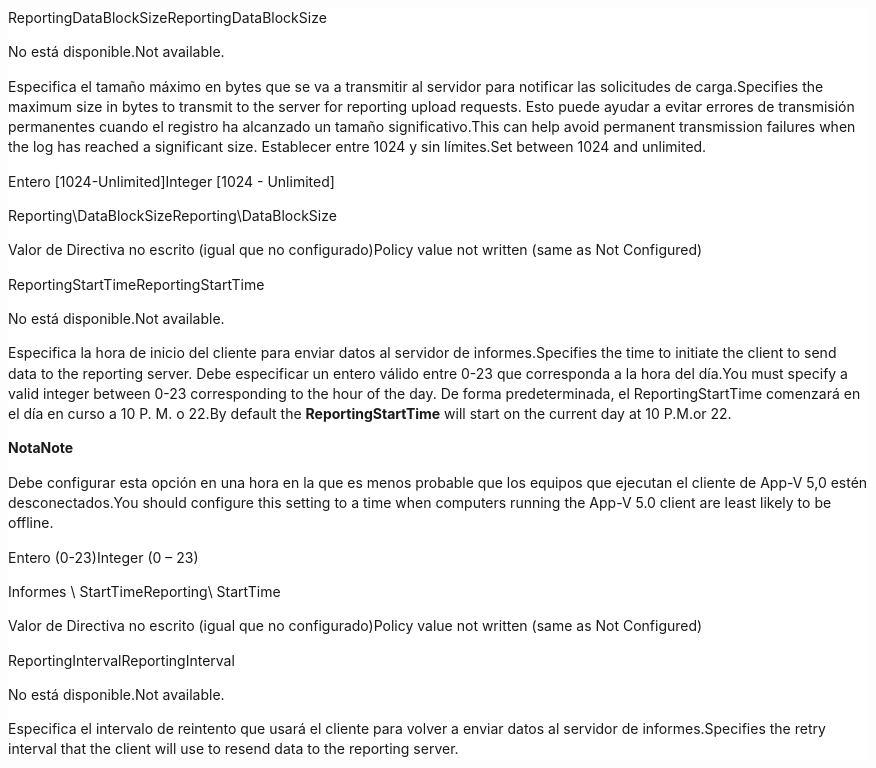 <td align="left"><p><span data-ttu-id="53cb9-349">ReportingDataBlockSize</span><span class="sxs-lookup"><span data-stu-id="53cb9-349">ReportingDataBlockSize</span></span></p></td>
<td align="left"><p><span data-ttu-id="53cb9-350">No está disponible.</span><span class="sxs-lookup"><span data-stu-id="53cb9-350">Not available.</span></span></p></td>
<td align="left"><p><span data-ttu-id="53cb9-351">Especifica el tamaño máximo en bytes que se va a transmitir al servidor para notificar las solicitudes de carga.</span><span class="sxs-lookup"><span data-stu-id="53cb9-351">Specifies the maximum size in bytes to transmit to the server for reporting upload requests.</span></span> <span data-ttu-id="53cb9-352">Esto puede ayudar a evitar errores de transmisión permanentes cuando el registro ha alcanzado un tamaño significativo.</span><span class="sxs-lookup"><span data-stu-id="53cb9-352">This can help avoid permanent transmission failures when the log has reached a significant size.</span></span> <span data-ttu-id="53cb9-353">Establecer entre 1024 y sin límites.</span><span class="sxs-lookup"><span data-stu-id="53cb9-353">Set between 1024 and unlimited.</span></span></p></td>
<td align="left"><p><span data-ttu-id="53cb9-354">Entero [1024-Unlimited]</span><span class="sxs-lookup"><span data-stu-id="53cb9-354">Integer [1024 - Unlimited]</span></span></p></td>
<td align="left"><p><span data-ttu-id="53cb9-355">Reporting\DataBlockSize</span><span class="sxs-lookup"><span data-stu-id="53cb9-355">Reporting\DataBlockSize</span></span></p></td>
<td align="left"><p><span data-ttu-id="53cb9-356">Valor de Directiva no escrito (igual que no configurado)</span><span class="sxs-lookup"><span data-stu-id="53cb9-356">Policy value not written (same as Not Configured)</span></span></p></td>
</tr>
<tr class="odd">
<td align="left"><p><span data-ttu-id="53cb9-357">ReportingStartTime</span><span class="sxs-lookup"><span data-stu-id="53cb9-357">ReportingStartTime</span></span></p></td>
<td align="left"><p><span data-ttu-id="53cb9-358">No está disponible.</span><span class="sxs-lookup"><span data-stu-id="53cb9-358">Not available.</span></span></p></td>
<td align="left"><p><span data-ttu-id="53cb9-359">Especifica la hora de inicio del cliente para enviar datos al servidor de informes.</span><span class="sxs-lookup"><span data-stu-id="53cb9-359">Specifies the time to initiate the client to send data to the reporting server.</span></span> <span data-ttu-id="53cb9-360">Debe especificar un entero válido entre 0-23 que corresponda a la hora del día.</span><span class="sxs-lookup"><span data-stu-id="53cb9-360">You must specify a valid integer between 0-23 corresponding to the hour of the day.</span></span> <span data-ttu-id="53cb9-361">De forma predeterminada, el ReportingStartTime comenzará <strong> </strong> en el día en curso a 10 P. M. o 22.</span><span class="sxs-lookup"><span data-stu-id="53cb9-361">By default the <strong>ReportingStartTime</strong> will start on the current day at 10 P.M.or 22.</span></span></p>
<div class="alert">
<strong><span data-ttu-id="53cb9-362">Nota</span><span class="sxs-lookup"><span data-stu-id="53cb9-362">Note</span></span></strong><br/><p><span data-ttu-id="53cb9-363">Debe configurar esta opción en una hora en la que es menos probable que los equipos que ejecutan el cliente de App-V 5,0 estén desconectados.</span><span class="sxs-lookup"><span data-stu-id="53cb9-363">You should configure this setting to a time when computers running the App-V 5.0 client are least likely to be offline.</span></span></p>
</div>
<div>

</div></td>
<td align="left"><p><span data-ttu-id="53cb9-364">Entero (0-23)</span><span class="sxs-lookup"><span data-stu-id="53cb9-364">Integer (0 – 23)</span></span></p></td>
<td align="left"><p><span data-ttu-id="53cb9-365">Informes \ StartTime</span><span class="sxs-lookup"><span data-stu-id="53cb9-365">Reporting\ StartTime</span></span></p></td>
<td align="left"><p><span data-ttu-id="53cb9-366">Valor de Directiva no escrito (igual que no configurado)</span><span class="sxs-lookup"><span data-stu-id="53cb9-366">Policy value not written (same as Not Configured)</span></span></p></td>
</tr>
<tr class="even">
<td align="left"><p><span data-ttu-id="53cb9-367">ReportingInterval</span><span class="sxs-lookup"><span data-stu-id="53cb9-367">ReportingInterval</span></span></p></td>
<td align="left"><p><span data-ttu-id="53cb9-368">No está disponible.</span><span class="sxs-lookup"><span data-stu-id="53cb9-368">Not available.</span></span></p></td>
<td align="left"><p><span data-ttu-id="53cb9-369">Especifica el intervalo de reintento que usará el cliente para volver a enviar datos al servidor de informes.</span><span class="sxs-lookup"><span data-stu-id="53cb9-369">Specifies the retry interval that the client will use to resend data to the reporting server.</span></span></p></td>